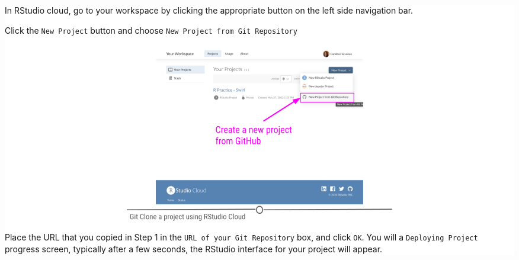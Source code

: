 In RStudio cloud, go to your workspace by clicking the appropriate button on the left side navigation bar.

Click the `New Project` button and choose `New Project from Git Repository`

<img src="resources/images/06_report_results_05_cloning_repos_files/figure-html//1bhTNTBhdXa0e0BXRZmQoHY6zTKGqgrr4wwYS8-v7ob8_g2bfdb07292_0_151.png" title="Copy the GitHub repository url" alt="Copy the GitHub repository url" width="480" style="display: block; margin: auto;" />

Place the URL that you copied in Step 1 in the `URL of your Git Repository` box, and click `OK`.
You will a `Deploying Project` progress screen, typically after a few seconds, the RStudio interface for your project will appear.
